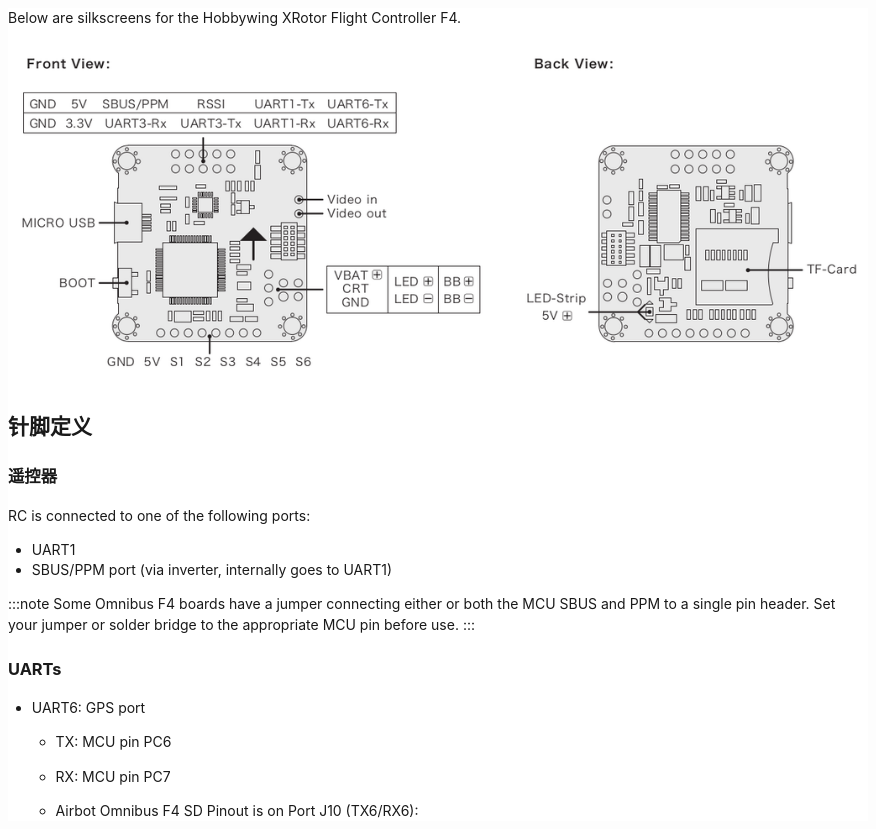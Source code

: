 Below are silkscreens for the Hobbywing XRotor Flight Controller F4.

![Hobbywing XRotor Flight Controller F4 Silkscreen](../../assets/flight_controller/omnibus_f4_sd/hobbywing_xrotor_silk.png)

## 针脚定义

### 遥控器

RC is connected to one of the following ports:

- UART1
- SBUS/PPM port (via inverter, internally goes to UART1)

:::note
Some Omnibus F4 boards have a jumper connecting either or both the MCU SBUS and PPM to a single pin header. Set your jumper or solder bridge to the appropriate MCU pin before use.
:::

### UARTs

- UART6: GPS port

  - TX: MCU pin PC6
  - RX: MCU pin PC7

  - Airbot Omnibus F4 SD Pinout is on Port J10 (TX6/RX6):
